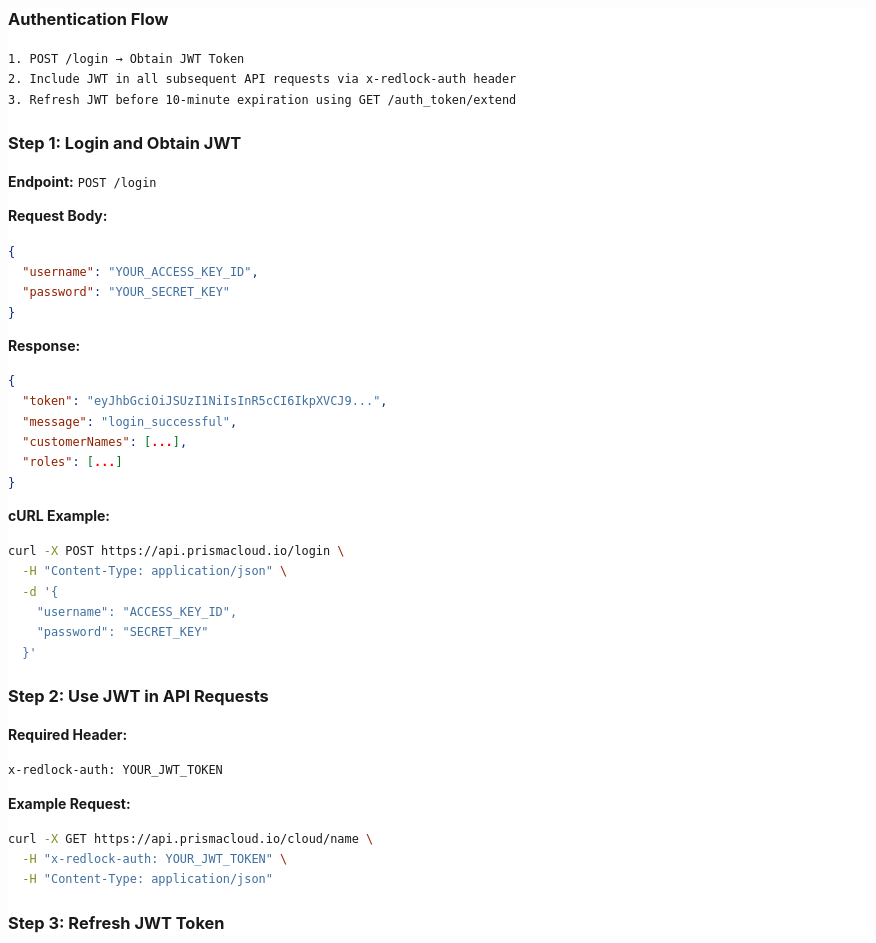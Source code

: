 ### Authentication Flow

```
1. POST /login → Obtain JWT Token
2. Include JWT in all subsequent API requests via x-redlock-auth header
3. Refresh JWT before 10-minute expiration using GET /auth_token/extend
```

### Step 1: Login and Obtain JWT

**Endpoint:** `POST /login`

**Request Body:**
```json
{
  "username": "YOUR_ACCESS_KEY_ID",
  "password": "YOUR_SECRET_KEY"
}
```

**Response:**
```json
{
  "token": "eyJhbGciOiJSUzI1NiIsInR5cCI6IkpXVCJ9...",
  "message": "login_successful",
  "customerNames": [...],
  "roles": [...]
}
```

**cURL Example:**
```bash
curl -X POST https://api.prismacloud.io/login \
  -H "Content-Type: application/json" \
  -d '{
    "username": "ACCESS_KEY_ID",
    "password": "SECRET_KEY"
  }'
```

### Step 2: Use JWT in API Requests

**Required Header:**
```
x-redlock-auth: YOUR_JWT_TOKEN
```

**Example Request:**
```bash
curl -X GET https://api.prismacloud.io/cloud/name \
  -H "x-redlock-auth: YOUR_JWT_TOKEN" \
  -H "Content-Type: application/json"
```

### Step 3: Refresh JWT Token
